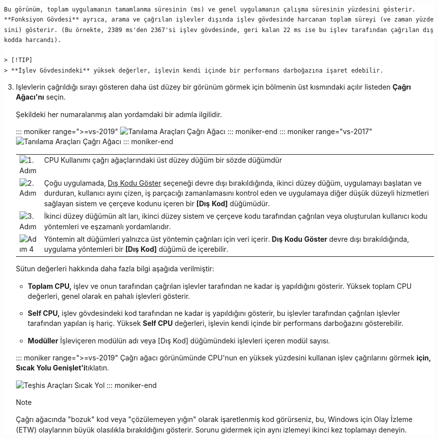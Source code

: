     Bu görünüm, toplam uygulamanın tamamlanma süresinin (ms) ve genel uygulamanın çalışma süresinin yüzdesini gösterir.
    **Fonksiyon Gövdesi** ayrıca, arama ve çağrılan işlevler dışında işlev gövdesinde harcanan toplam süreyi (ve zaman yüzdesini) gösterir. (Bu örnekte, 2389 ms'den 2367'si işlev gövdesinde, geri kalan 22 ms ise bu işlev tarafından çağrılan dış kodda harcandı).

    > [!TIP]
    > **İşlev Gövdesindeki** yüksek değerler, işlevin kendi içinde bir performans darboğazına işaret edebilir.

3. Işlevlerin çağrıldığı sırayı gösteren daha üst düzey bir görünüm görmek için bölmenin üst kısmındaki açılır listeden **Çağrı Ağacı'nı** seçin.

    Şekildeki her numaralanmış alan yordamdaki bir adımla ilgilidir.

    ::: moniker range=">=vs-2019"
    ![Tanılama Araçları Çağrı Ağacı](../profiling/media/vs-2019/diag-tools-call-tree.png "DiagToolsCallTree")
    ::: moniker-end
    ::: moniker range="vs-2017"
    ![Tanılama Araçları Çağrı Ağacı](../profiling/media/diag-tools-call-tree.png "DiagToolsCallTree")
    ::: moniker-end

    |||
    |-|-|
    |![1. Adım](../profiling/media/ProcGuid_1.png "ProcGuid_1")|CPU Kullanımı çağrı ağaçlarındaki üst düzey düğüm bir sözde düğümdür|
    |![2. Adım](../profiling/media/ProcGuid_2.png "ProcGuid_2")|Çoğu uygulamada, [Dış Kodu Göster](#view-external-code) seçeneği devre dışı bırakıldığında, ikinci düzey düğüm, uygulamayı başlatan ve durduran, kullanıcı ayını çizen, iş parçacığı zamanlamasını kontrol eden ve uygulamaya diğer düşük düzeyli hizmetleri sağlayan sistem ve çerçeve kodunu içeren bir **[Dış Kod]** düğümüdür.|
    |![3. Adım](../profiling/media/ProcGuid_3.png "ProcGuid_3")|İkinci düzey düğümün alt ları, ikinci düzey sistem ve çerçeve kodu tarafından çağrılan veya oluşturulan kullanıcı kodu yöntemleri ve eşzamanlı yordamlarıdır.|
    |![Adım 4](../profiling/media/ProcGuid_4.png "ProcGuid_4")|Yöntemin alt düğümleri yalnızca üst yöntemin çağrıları için veri içerir. **Dış Kodu Göster** devre dışı bırakıldığında, uygulama yöntemleri bir **[Dış Kod]** düğümü de içerebilir.|

    Sütun değerleri hakkında daha fazla bilgi aşağıda verilmiştir:

    - **Toplam CPU,** işlev ve onun tarafından çağrılan işlevler tarafından ne kadar iş yapıldığını gösterir. Yüksek toplam CPU değerleri, genel olarak en pahalı işlevleri gösterir.

    - **Self CPU,** işlev gövdesindeki kod tarafından ne kadar iş yapıldığını gösterir, bu işlevler tarafından çağrılan işlevler tarafından yapılan iş hariç. Yüksek **Self CPU** değerleri, işlevin kendi içinde bir performans darboğazını gösterebilir.

    - **Modüller** İşleviçeren modülün adı veya [Dış Kod] düğümündeki işlevleri içeren modül sayısı.

    ::: moniker range=">=vs-2019"
    Çağrı ağacı görünümünde CPU'nun en yüksek yüzdesini kullanan işlev çağrılarını görmek **için, Sıcak Yolu Genişlet'i**tıklatın.

    ![Teşhis Araçları Sıcak Yol](../profiling/media/vs-2019/diag-tools-hot-path.png "DiagToolsHotPath")
    ::: moniker-end

    > [!NOTE]
    > Çağrı ağacında "bozuk" kod veya "çözülemeyen yığın" olarak işaretlenmiş kod görürseniz, bu, Windows için Olay İzleme (ETW) olaylarının büyük olasılıkla bırakıldığını gösterir. Sorunu gidermek için aynı izlemeyi ikinci kez toplamayı deneyin.
